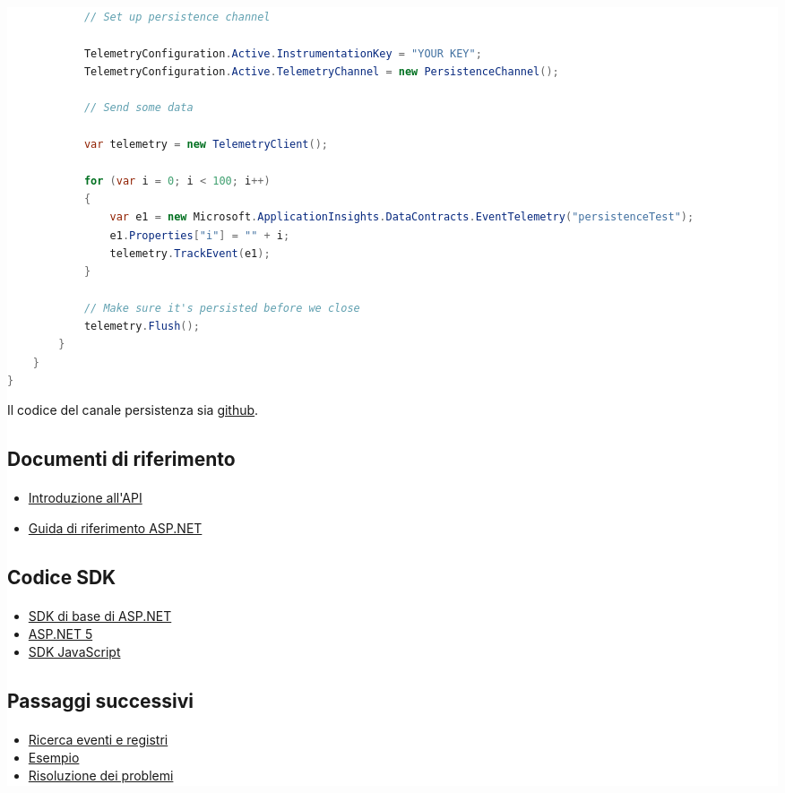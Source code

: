 ```C#
            // Set up persistence channel

            TelemetryConfiguration.Active.InstrumentationKey = "YOUR KEY";
            TelemetryConfiguration.Active.TelemetryChannel = new PersistenceChannel();

            // Send some data

            var telemetry = new TelemetryClient();

            for (var i = 0; i < 100; i++)
            {
                var e1 = new Microsoft.ApplicationInsights.DataContracts.EventTelemetry("persistenceTest");
                e1.Properties["i"] = "" + i;
                telemetry.TrackEvent(e1);
            }

            // Make sure it's persisted before we close
            telemetry.Flush();
        }
    }
}

```


Il codice del canale persistenza sia [github](https://github.com/Microsoft/ApplicationInsights-dotnet/tree/v1.2.3/src/TelemetryChannels/PersistenceChannel). 


## <a name="reference-docs"></a>Documenti di riferimento

* [Introduzione all'API](app-insights-api-custom-events-metrics.md)

* [Guida di riferimento ASP.NET](https://msdn.microsoft.com/library/dn817570.aspx)


## <a name="sdk-code"></a>Codice SDK

* [SDK di base di ASP.NET](https://github.com/Microsoft/ApplicationInsights-dotnet)
* [ASP.NET 5](https://github.com/Microsoft/ApplicationInsights-aspnet5)
* [SDK JavaScript](https://github.com/Microsoft/ApplicationInsights-JS)


## <a name="next"></a>Passaggi successivi


* [Ricerca eventi e registri][diagnostic]
* [Esempio](app-insights-sampling.md)
* [Risoluzione dei problemi][qna]




[client]: app-insights-javascript.md
[config]: app-insights-configuration-with-applicationinsights-config.md
[create]: app-insights-create-new-resource.md
[data]: app-insights-data-retention-privacy.md
[diagnostic]: app-insights-diagnostic-search.md
[exceptions]: app-insights-asp-net-exceptions.md
[greenbrown]: app-insights-asp-net.md
[java]: app-insights-java-get-started.md
[metrics]: app-insights-metrics-explorer.md
[qna]: app-insights-troubleshoot-faq.md
[trace]: app-insights-search-diagnostic-logs.md
[windows]: app-insights-windows-get-started.md

 
